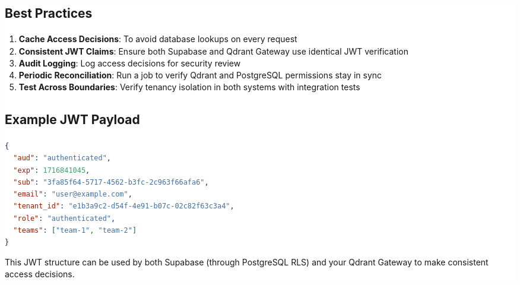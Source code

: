 ## Best Practices

1. **Cache Access Decisions**: To avoid database lookups on every request
2. **Consistent JWT Claims**: Ensure both Supabase and Qdrant Gateway use identical JWT verification
3. **Audit Logging**: Log access decisions for security review
4. **Periodic Reconciliation**: Run a job to verify Qdrant and PostgreSQL permissions stay in sync
5. **Test Across Boundaries**: Verify tenancy isolation in both systems with integration tests

## Example JWT Payload

```json
{
  "aud": "authenticated",
  "exp": 1716841045,
  "sub": "3fa85f64-5717-4562-b3fc-2c963f66afa6",
  "email": "user@example.com",
  "tenant_id": "e1b3a9c2-d54f-4e91-b07c-02c82f63c3a4",
  "role": "authenticated",
  "teams": ["team-1", "team-2"]
}
```

This JWT structure can be used by both Supabase (through PostgreSQL RLS) and your Qdrant Gateway to make consistent access decisions.
